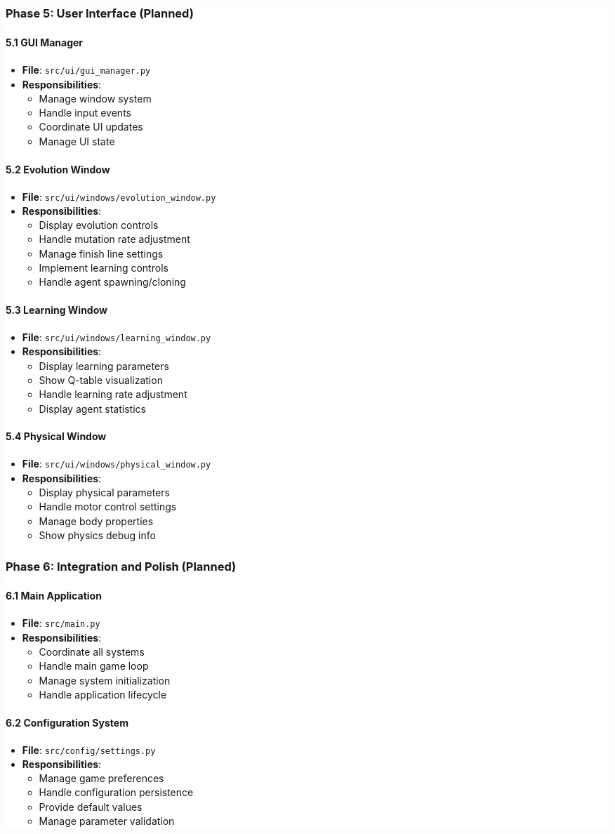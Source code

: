 ### Phase 5: User Interface (Planned)

#### 5.1 GUI Manager
- **File**: `src/ui/gui_manager.py`
- **Responsibilities**:
  - Manage window system
  - Handle input events
  - Coordinate UI updates
  - Manage UI state

#### 5.2 Evolution Window
- **File**: `src/ui/windows/evolution_window.py`
- **Responsibilities**:
  - Display evolution controls
  - Handle mutation rate adjustment
  - Manage finish line settings
  - Implement learning controls
  - Handle agent spawning/cloning

#### 5.3 Learning Window
- **File**: `src/ui/windows/learning_window.py`
- **Responsibilities**:
  - Display learning parameters
  - Show Q-table visualization
  - Handle learning rate adjustment
  - Display agent statistics

#### 5.4 Physical Window
- **File**: `src/ui/windows/physical_window.py`
- **Responsibilities**:
  - Display physical parameters
  - Handle motor control settings
  - Manage body properties
  - Show physics debug info

### Phase 6: Integration and Polish (Planned)

#### 6.1 Main Application
- **File**: `src/main.py`
- **Responsibilities**:
  - Coordinate all systems
  - Handle main game loop
  - Manage system initialization
  - Handle application lifecycle

#### 6.2 Configuration System
- **File**: `src/config/settings.py`
- **Responsibilities**:
  - Manage game preferences
  - Handle configuration persistence
  - Provide default values
  - Manage parameter validation

